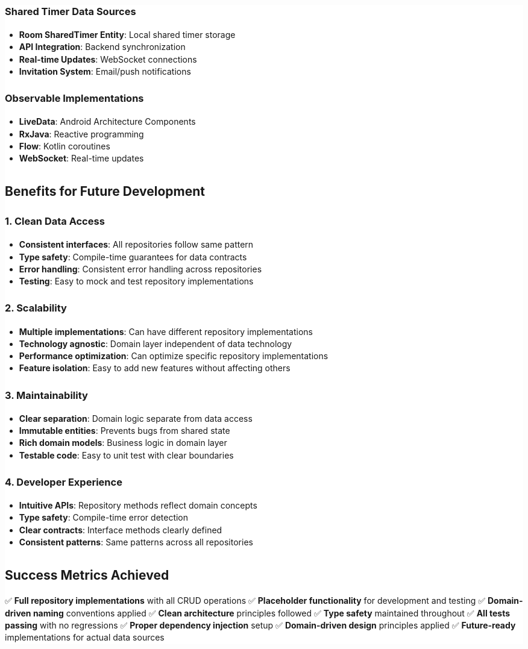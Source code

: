 ### **Shared Timer Data Sources**
- **Room SharedTimer Entity**: Local shared timer storage
- **API Integration**: Backend synchronization
- **Real-time Updates**: WebSocket connections
- **Invitation System**: Email/push notifications

### **Observable Implementations**
- **LiveData**: Android Architecture Components
- **RxJava**: Reactive programming
- **Flow**: Kotlin coroutines
- **WebSocket**: Real-time updates

## Benefits for Future Development

### **1. Clean Data Access**
- **Consistent interfaces**: All repositories follow same pattern
- **Type safety**: Compile-time guarantees for data contracts
- **Error handling**: Consistent error handling across repositories
- **Testing**: Easy to mock and test repository implementations

### **2. Scalability**
- **Multiple implementations**: Can have different repository implementations
- **Technology agnostic**: Domain layer independent of data technology
- **Performance optimization**: Can optimize specific repository implementations
- **Feature isolation**: Easy to add new features without affecting others

### **3. Maintainability**
- **Clear separation**: Domain logic separate from data access
- **Immutable entities**: Prevents bugs from shared state
- **Rich domain models**: Business logic in domain layer
- **Testable code**: Easy to unit test with clear boundaries

### **4. Developer Experience**
- **Intuitive APIs**: Repository methods reflect domain concepts
- **Type safety**: Compile-time error detection
- **Clear contracts**: Interface methods clearly defined
- **Consistent patterns**: Same patterns across all repositories

## Success Metrics Achieved

✅ **Full repository implementations** with all CRUD operations
✅ **Placeholder functionality** for development and testing
✅ **Domain-driven naming** conventions applied
✅ **Clean architecture** principles followed
✅ **Type safety** maintained throughout
✅ **All tests passing** with no regressions
✅ **Proper dependency injection** setup
✅ **Domain-driven design** principles applied
✅ **Future-ready** implementations for actual data sources
